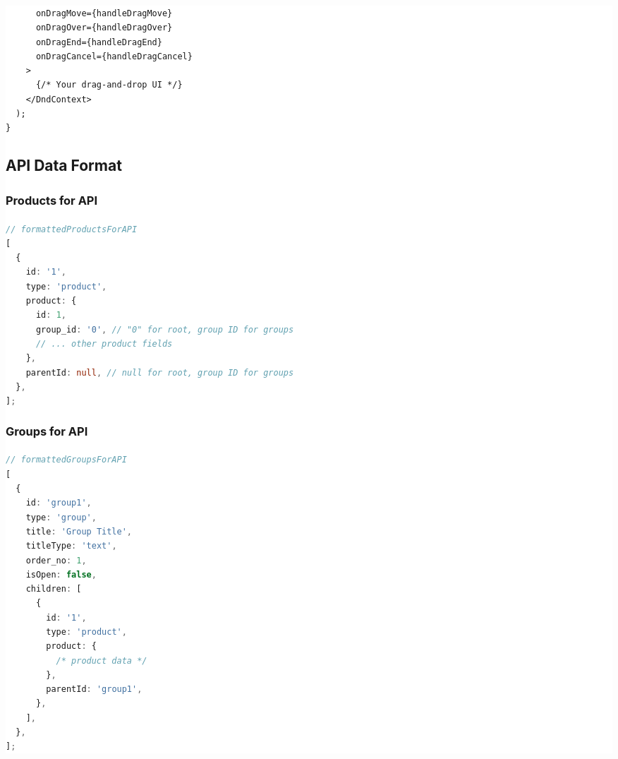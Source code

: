 ```tsx
      onDragMove={handleDragMove}
      onDragOver={handleDragOver}
      onDragEnd={handleDragEnd}
      onDragCancel={handleDragCancel}
    >
      {/* Your drag-and-drop UI */}
    </DndContext>
  );
}
```

## API Data Format

### Products for API

```typescript
// formattedProductsForAPI
[
  {
    id: '1',
    type: 'product',
    product: {
      id: 1,
      group_id: '0', // "0" for root, group ID for groups
      // ... other product fields
    },
    parentId: null, // null for root, group ID for groups
  },
];
```

### Groups for API

```typescript
// formattedGroupsForAPI
[
  {
    id: 'group1',
    type: 'group',
    title: 'Group Title',
    titleType: 'text',
    order_no: 1,
    isOpen: false,
    children: [
      {
        id: '1',
        type: 'product',
        product: {
          /* product data */
        },
        parentId: 'group1',
      },
    ],
  },
];
```
